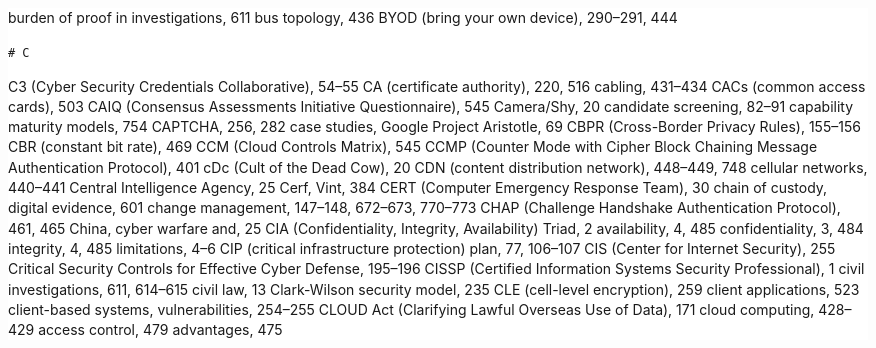 burden of proof in investigations, 611
bus topology, 436
BYOD (bring your own device), 290–291, 444
```
# C
```
C3 (Cyber Security Credentials Collaborative),
54–55
CA (certificate authority), 220, 516
cabling, 431–434
CACs (common access cards), 503
CAIQ (Consensus Assessments Initiative
Questionnaire), 545
Camera/Shy, 20
candidate screening, 82–91
capability maturity models, 754
CAPTCHA, 256, 282
case studies, Google Project Aristotle, 69
CBPR (Cross-Border Privacy Rules),
155–156
CBR (constant bit rate), 469
CCM (Cloud Controls Matrix), 545
CCMP (Counter Mode with Cipher
Block Chaining Message Authentication
Protocol), 401
cDc (Cult of the Dead Cow), 20
CDN (content distribution network),
448–449, 748
cellular networks, 440–441
Central Intelligence Agency, 25
Cerf, Vint, 384
CERT (Computer Emergency Response
Team), 30
chain of custody, digital evidence, 601
change management, 147–148, 672–673,
770–773
CHAP (Challenge Handshake Authentication
Protocol), 461, 465
China, cyber warfare and, 25
CIA (Confidentiality, Integrity, Availability)
Triad, 2
availability, 4, 485
confidentiality, 3, 484
integrity, 4, 485
limitations, 4–6
CIP (critical infrastructure protection) plan, 77,
106–107
CIS (Center for Internet Security), 255
Critical Security Controls for Effective
Cyber Defense, 195–196
CISSP (Certified Information Systems Security
Professional), 1
civil investigations, 611, 614–615
civil law, 13
Clark-Wilson security model, 235
CLE (cell-level encryption), 259
client applications, 523
client-based systems, vulnerabilities,
254–255
CLOUD Act (Clarifying Lawful Overseas Use
of Data), 171
cloud computing, 428–429
access control, 479
advantages, 475